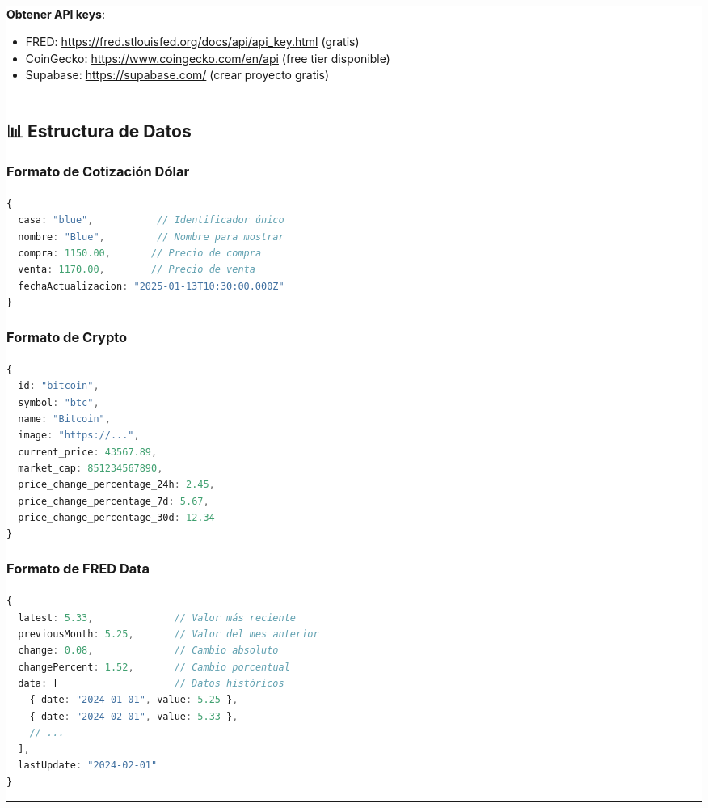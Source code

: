**Obtener API keys**:

- FRED: https://fred.stlouisfed.org/docs/api/api_key.html (gratis)
- CoinGecko: https://www.coingecko.com/en/api (free tier disponible)
- Supabase: https://supabase.com/ (crear proyecto gratis)

---

## 📊 Estructura de Datos

### Formato de Cotización Dólar

```typescript
{
  casa: "blue",           // Identificador único
  nombre: "Blue",         // Nombre para mostrar
  compra: 1150.00,       // Precio de compra
  venta: 1170.00,        // Precio de venta
  fechaActualizacion: "2025-01-13T10:30:00.000Z"
}
```

### Formato de Crypto

```typescript
{
  id: "bitcoin",
  symbol: "btc",
  name: "Bitcoin",
  image: "https://...",
  current_price: 43567.89,
  market_cap: 851234567890,
  price_change_percentage_24h: 2.45,
  price_change_percentage_7d: 5.67,
  price_change_percentage_30d: 12.34
}
```

### Formato de FRED Data

```typescript
{
  latest: 5.33,              // Valor más reciente
  previousMonth: 5.25,       // Valor del mes anterior
  change: 0.08,              // Cambio absoluto
  changePercent: 1.52,       // Cambio porcentual
  data: [                    // Datos históricos
    { date: "2024-01-01", value: 5.25 },
    { date: "2024-02-01", value: 5.33 },
    // ...
  ],
  lastUpdate: "2024-02-01"
}
```

---